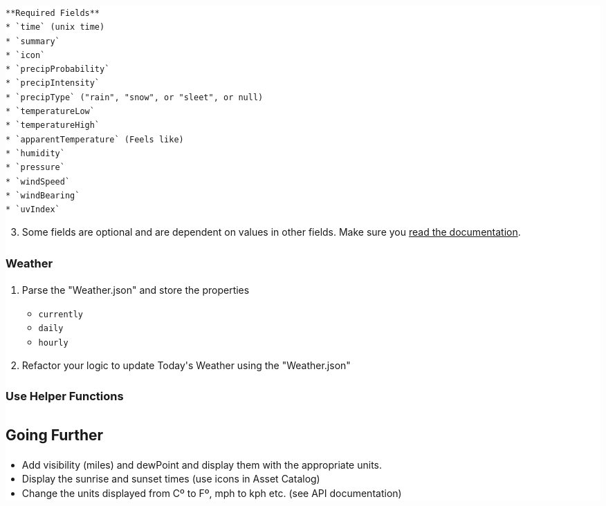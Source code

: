 	**Required Fields**
	* `time` (unix time)
	* `summary`
	* `icon`
	* `precipProbability`
	* `precipIntensity`
	* `precipType` ("rain", "snow", or "sleet", or null)
	* `temperatureLow`
	* `temperatureHigh`
	* `apparentTemperature` (Feels like)
	* `humidity`
	* `pressure`
	* `windSpeed`
	* `windBearing`
	* `uvIndex`

3. Some fields are optional and are dependent on values in other fields. Make sure you [read the documentation](https://darksky.net/dev/docs#data-point).

### Weather 

1. Parse the "Weather.json" and store the properties

	* `currently`
	* `daily`
	* `hourly`

2. Refactor your logic to update Today's Weather using the "Weather.json" 

### Use Helper Functions




## Going Further

* Add visibility (miles) and dewPoint and display them with the appropriate units.
* Display the sunrise and sunset times (use icons in Asset Catalog)
* Change the units displayed from Cº to Fº, mph to kph etc. (see API documentation)


